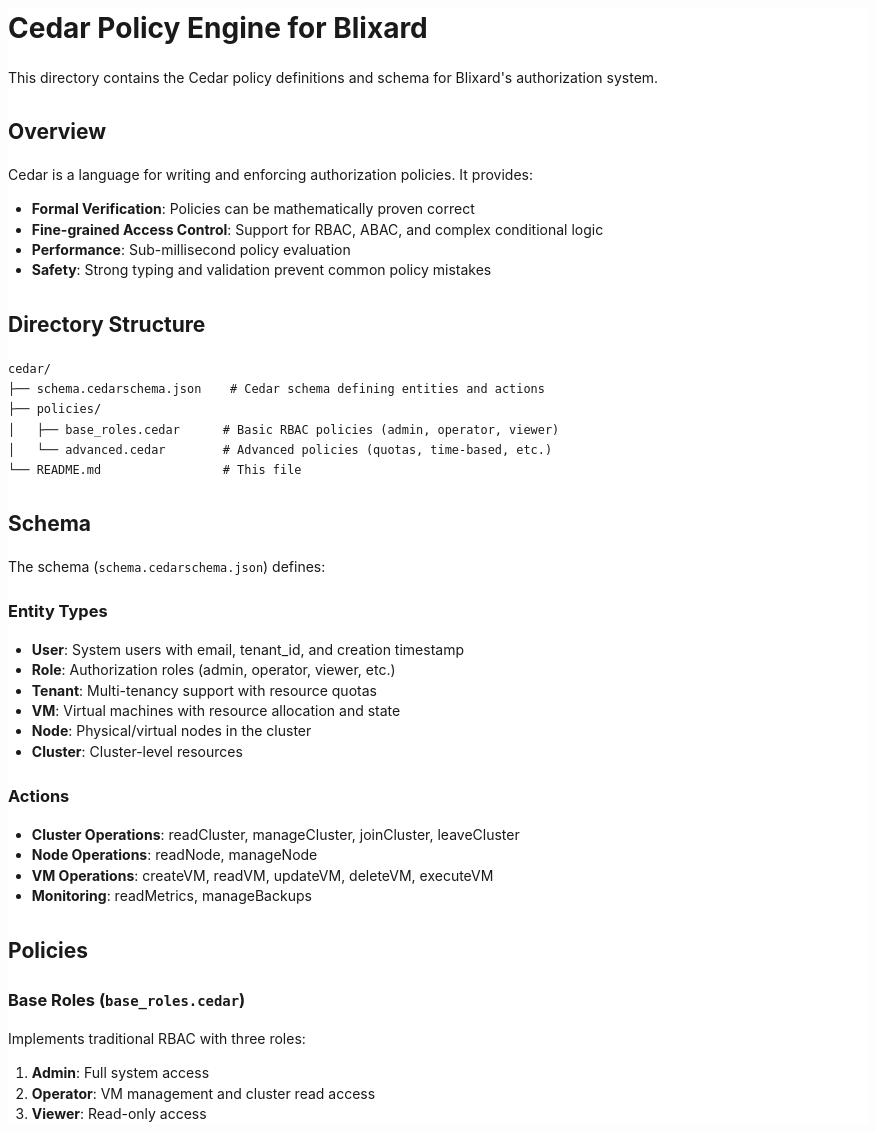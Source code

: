 # Cedar Policy Engine for Blixard

This directory contains the Cedar policy definitions and schema for Blixard's authorization system.

## Overview

Cedar is a language for writing and enforcing authorization policies. It provides:

- **Formal Verification**: Policies can be mathematically proven correct
- **Fine-grained Access Control**: Support for RBAC, ABAC, and complex conditional logic
- **Performance**: Sub-millisecond policy evaluation
- **Safety**: Strong typing and validation prevent common policy mistakes

## Directory Structure

```
cedar/
├── schema.cedarschema.json    # Cedar schema defining entities and actions
├── policies/
│   ├── base_roles.cedar      # Basic RBAC policies (admin, operator, viewer)
│   └── advanced.cedar        # Advanced policies (quotas, time-based, etc.)
└── README.md                 # This file
```

## Schema

The schema (`schema.cedarschema.json`) defines:

### Entity Types
- **User**: System users with email, tenant_id, and creation timestamp
- **Role**: Authorization roles (admin, operator, viewer, etc.)
- **Tenant**: Multi-tenancy support with resource quotas
- **VM**: Virtual machines with resource allocation and state
- **Node**: Physical/virtual nodes in the cluster
- **Cluster**: Cluster-level resources

### Actions
- **Cluster Operations**: readCluster, manageCluster, joinCluster, leaveCluster
- **Node Operations**: readNode, manageNode
- **VM Operations**: createVM, readVM, updateVM, deleteVM, executeVM
- **Monitoring**: readMetrics, manageBackups

## Policies

### Base Roles (`base_roles.cedar`)

Implements traditional RBAC with three roles:

1. **Admin**: Full system access
2. **Operator**: VM management and cluster read access
3. **Viewer**: Read-only access
